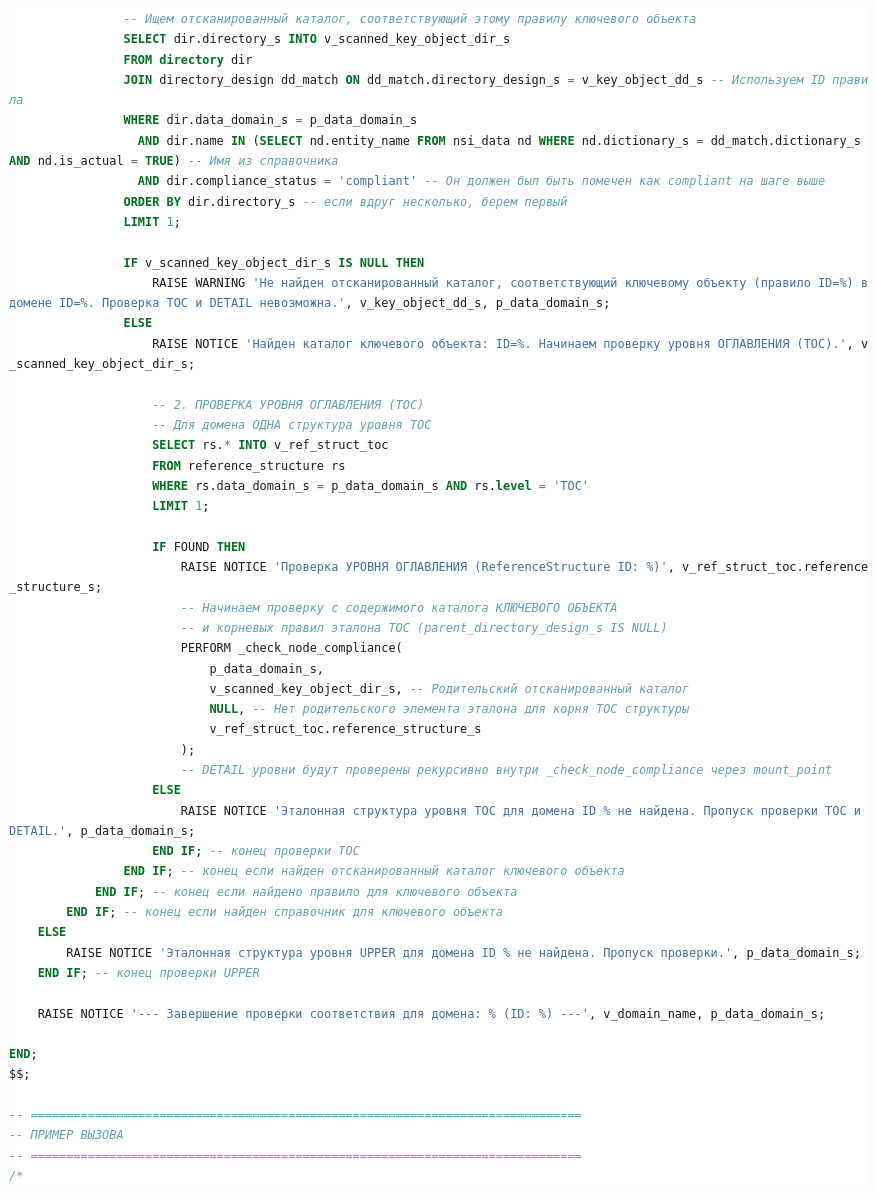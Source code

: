 ```sql
                -- Ищем отсканированный каталог, соответствующий этому правилу ключевого объекта
                SELECT dir.directory_s INTO v_scanned_key_object_dir_s
                FROM directory dir
                JOIN directory_design dd_match ON dd_match.directory_design_s = v_key_object_dd_s -- Используем ID правила
                WHERE dir.data_domain_s = p_data_domain_s
                  AND dir.name IN (SELECT nd.entity_name FROM nsi_data nd WHERE nd.dictionary_s = dd_match.dictionary_s AND nd.is_actual = TRUE) -- Имя из справочника
                  AND dir.compliance_status = 'compliant' -- Он должен был быть помечен как compliant на шаге выше
                ORDER BY dir.directory_s -- если вдруг несколько, берем первый
                LIMIT 1;

                IF v_scanned_key_object_dir_s IS NULL THEN
                    RAISE WARNING 'Не найден отсканированный каталог, соответствующий ключевому объекту (правило ID=%) в домене ID=%. Проверка TOC и DETAIL невозможна.', v_key_object_dd_s, p_data_domain_s;
                ELSE
                    RAISE NOTICE 'Найден каталог ключевого объекта: ID=%. Начинаем проверку уровня ОГЛАВЛЕНИЯ (TOC).', v_scanned_key_object_dir_s;

                    -- 2. ПРОВЕРКА УРОВНЯ ОГЛАВЛЕНИЯ (TOC)
                    -- Для домена ОДНА структура уровня TOC
                    SELECT rs.* INTO v_ref_struct_toc
                    FROM reference_structure rs
                    WHERE rs.data_domain_s = p_data_domain_s AND rs.level = 'TOC'
                    LIMIT 1;

                    IF FOUND THEN
                        RAISE NOTICE 'Проверка УРОВНЯ ОГЛАВЛЕНИЯ (ReferenceStructure ID: %)', v_ref_struct_toc.reference_structure_s;
                        -- Начинаем проверку с содержимого каталога КЛЮЧЕВОГО ОБЪЕКТА
                        -- и корневых правил эталона TOC (parent_directory_design_s IS NULL)
                        PERFORM _check_node_compliance(
                            p_data_domain_s,
                            v_scanned_key_object_dir_s, -- Родительский отсканированный каталог
                            NULL, -- Нет родительского элемента эталона для корня TOC структуры
                            v_ref_struct_toc.reference_structure_s
                        );
                        -- DETAIL уровни будут проверены рекурсивно внутри _check_node_compliance через mount_point
                    ELSE
                        RAISE NOTICE 'Эталонная структура уровня TOC для домена ID % не найдена. Пропуск проверки TOC и DETAIL.', p_data_domain_s;
                    END IF; -- конец проверки TOC
                END IF; -- конец если найден отсканированный каталог ключевого объекта
            END IF; -- конец если найдено правило для ключевого объекта
        END IF; -- конец если найден справочник для ключевого объекта
    ELSE
        RAISE NOTICE 'Эталонная структура уровня UPPER для домена ID % не найдена. Пропуск проверки.', p_data_domain_s;
    END IF; -- конец проверки UPPER

    RAISE NOTICE '--- Завершение проверки соответствия для домена: % (ID: %) ---', v_domain_name, p_data_domain_s;

END;
$$;

-- =============================================================================
-- ПРИМЕР ВЫЗОВА
-- =============================================================================
/*
```
